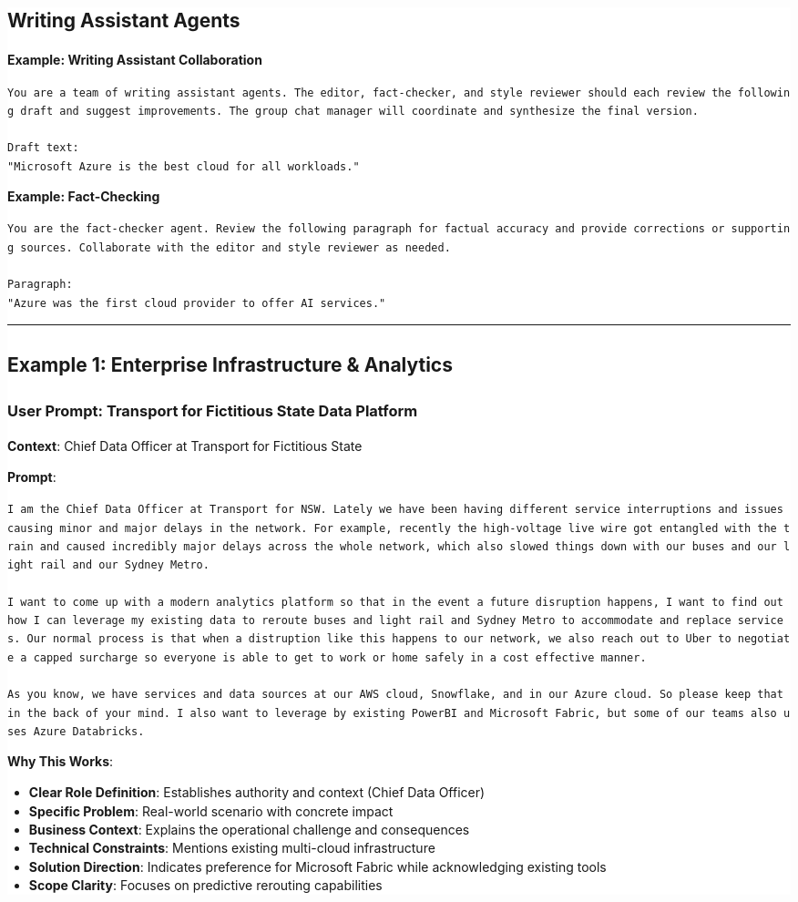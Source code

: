 
## Writing Assistant Agents

**Example: Writing Assistant Collaboration**

```
You are a team of writing assistant agents. The editor, fact-checker, and style reviewer should each review the following draft and suggest improvements. The group chat manager will coordinate and synthesize the final version.

Draft text:
"Microsoft Azure is the best cloud for all workloads."
```

**Example: Fact-Checking**

```
You are the fact-checker agent. Review the following paragraph for factual accuracy and provide corrections or supporting sources. Collaborate with the editor and style reviewer as needed.

Paragraph:
"Azure was the first cloud provider to offer AI services."
```

---

## Example 1: Enterprise Infrastructure & Analytics

### User Prompt: Transport for Fictitious State Data Platform

**Context**: Chief Data Officer at Transport for Fictitious State

**Prompt**:
```
I am the Chief Data Officer at Transport for NSW. Lately we have been having different service interruptions and issues causing minor and major delays in the network. For example, recently the high-voltage live wire got entangled with the train and caused incredibly major delays across the whole network, which also slowed things down with our buses and our light rail and our Sydney Metro.

I want to come up with a modern analytics platform so that in the event a future disruption happens, I want to find out how I can leverage my existing data to reroute buses and light rail and Sydney Metro to accommodate and replace services. Our normal process is that when a distruption like this happens to our network, we also reach out to Uber to negotiate a capped surcharge so everyone is able to get to work or home safely in a cost effective manner.

As you know, we have services and data sources at our AWS cloud, Snowflake, and in our Azure cloud. So please keep that in the back of your mind. I also want to leverage by existing PowerBI and Microsoft Fabric, but some of our teams also uses Azure Databricks.
```

**Why This Works**:
- **Clear Role Definition**: Establishes authority and context (Chief Data Officer)
- **Specific Problem**: Real-world scenario with concrete impact
- **Business Context**: Explains the operational challenge and consequences
- **Technical Constraints**: Mentions existing multi-cloud infrastructure
- **Solution Direction**: Indicates preference for Microsoft Fabric while acknowledging existing tools
- **Scope Clarity**: Focuses on predictive rerouting capabilities
